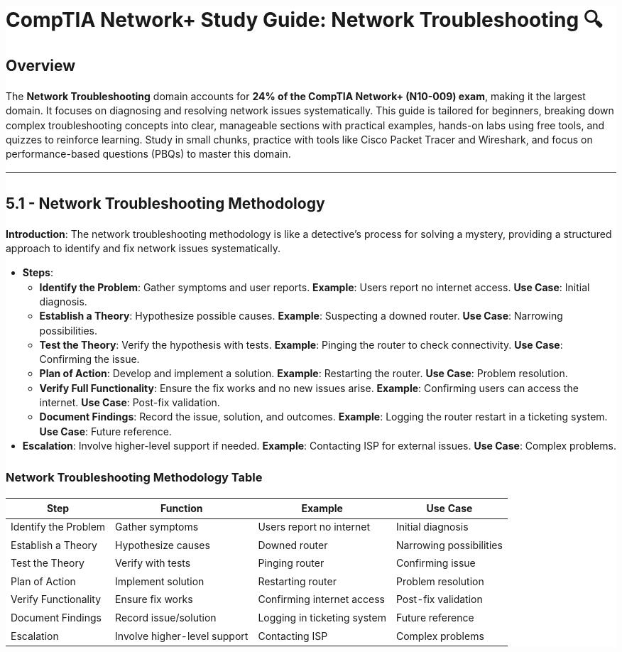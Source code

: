 # CompTIA Network+ Study Guide: Network Troubleshooting 🔍

## Overview
The **Network Troubleshooting** domain accounts for **24% of the CompTIA Network+ (N10-009) exam**, making it the largest domain. It focuses on diagnosing and resolving network issues systematically. This guide is tailored for beginners, breaking down complex troubleshooting concepts into clear, manageable sections with practical examples, hands-on labs using free tools, and quizzes to reinforce learning. Study in small chunks, practice with tools like Cisco Packet Tracer and Wireshark, and focus on performance-based questions (PBQs) to master this domain.

---

## 5.1 - Network Troubleshooting Methodology

**Introduction**: The network troubleshooting methodology is like a detective’s process for solving a mystery, providing a structured approach to identify and fix network issues systematically.

- **Steps**:
  - **Identify the Problem**: Gather symptoms and user reports. **Example**: Users report no internet access. **Use Case**: Initial diagnosis.
  - **Establish a Theory**: Hypothesize possible causes. **Example**: Suspecting a downed router. **Use Case**: Narrowing possibilities.
  - **Test the Theory**: Verify the hypothesis with tests. **Example**: Pinging the router to check connectivity. **Use Case**: Confirming the issue.
  - **Plan of Action**: Develop and implement a solution. **Example**: Restarting the router. **Use Case**: Problem resolution.
  - **Verify Full Functionality**: Ensure the fix works and no new issues arise. **Example**: Confirming users can access the internet. **Use Case**: Post-fix validation.
  - **Document Findings**: Record the issue, solution, and outcomes. **Example**: Logging the router restart in a ticketing system. **Use Case**: Future reference.
- **Escalation**: Involve higher-level support if needed. **Example**: Contacting ISP for external issues. **Use Case**: Complex problems.

### Network Troubleshooting Methodology Table

| **Step**                 | **Function**                        | **Example**                        | **Use Case**              |
|--------------------------|-------------------------------------|------------------------------------|---------------------------|
| Identify the Problem     | Gather symptoms                    | Users report no internet           | Initial diagnosis         |
| Establish a Theory       | Hypothesize causes                 | Downed router                      | Narrowing possibilities   |
| Test the Theory          | Verify with tests                  | Pinging router                     | Confirming issue          |
| Plan of Action           | Implement solution                 | Restarting router                  | Problem resolution        |
| Verify Functionality      | Ensure fix works                    | Confirming internet access         | Post-fix validation       |
| Document Findings        | Record issue/solution               | Logging in ticketing system        | Future reference          |
| Escalation               | Involve higher-level support        | Contacting ISP                     | Complex problems          |
